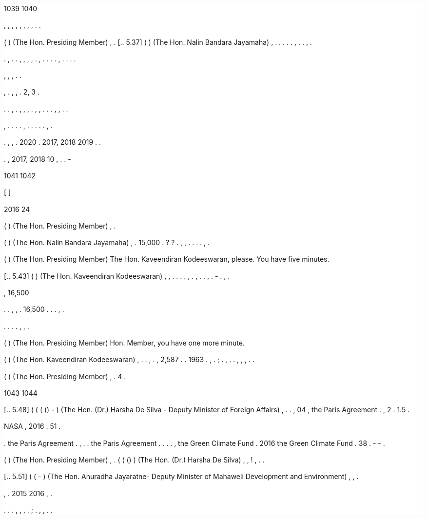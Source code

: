 1039 1040

, , , , , , , , . .

( ) (The Hon. Presiding Member) , . [.. 5.37] ( ) (The Hon. Nalin Bandara Jayamaha) , . . . . . , . . , .

. , . . , , , , . , . . . . , . . . .

, , , . .

, . , , . 2, 3 .

. . , . , , , . , , . . . , , . .

, . . . . , . . . . . , .

. , , . 2020 . 2017, 2018 2019 . .

. , 2017, 2018 10 , . . -

1041 1042

[ ]

2016 24

( ) (The Hon. Presiding Member) , .

( ) (The Hon. Nalin Bandara Jayamaha) , . 15,000 . ? ? . , , . . . . , .

( ) (The Hon. Presiding Member) The Hon. Kaveendiran Kodeeswaran, please. You have five minutes.

[.. 5.43] ( ) (The Hon. Kaveendiran Kodeeswaran) , , . . . . , . , . . , . - . , .

, 16,500

. . , , . 16,500 . . . , .

. . . . , , .

( ) (The Hon. Presiding Member) Hon. Member, you have one more minute.

( ) (The Hon. Kaveendiran Kodeeswaran) , . . , . , 2,587 . . 1963 . , . ; . , . . , , , . .

( ) (The Hon. Presiding Member) , . 4 .

1043 1044

[.. 5.48] ( ( ( () - ) (The Hon. (Dr.) Harsha De Silva - Deputy Minister of Foreign Affairs) , . . , 04 , the Paris Agreement . , 2 . 1.5 .

NASA , 2016 . 51 .

. the Paris Agreement . , . . the Paris Agreement . . . . , the Green Climate Fund . 2016 the Green Climate Fund . 38 . - - .

( ) (The Hon. Presiding Member) , . ( ( () ) (The Hon. (Dr.) Harsha De Silva) , , ! , . .

[.. 5.51] ( ( - ) (The Hon. Anuradha Jayaratne- Deputy Minister of Mahaweli Development and Environment) , , .

, . 2015 2016 , .

. . . , , , . ; . , , . .
